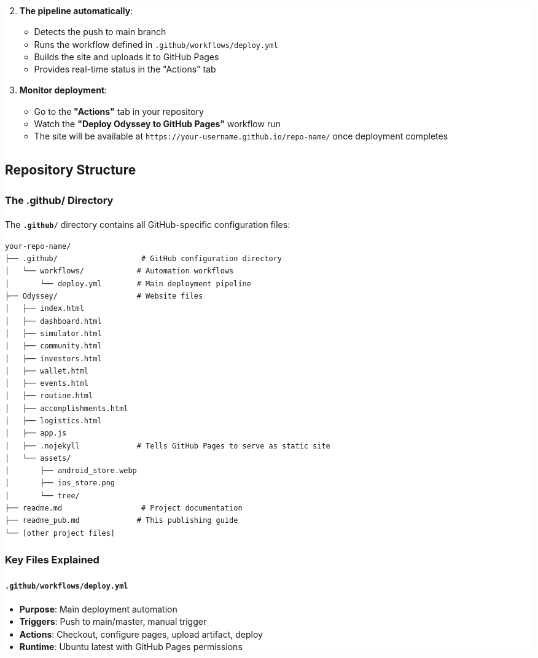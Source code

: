 2. **The pipeline automatically**:
   - Detects the push to main branch
   - Runs the workflow defined in `.github/workflows/deploy.yml`
   - Builds the site and uploads it to GitHub Pages
   - Provides real-time status in the "Actions" tab

3. **Monitor deployment**:
   - Go to the **"Actions"** tab in your repository
   - Watch the **"Deploy Odyssey to GitHub Pages"** workflow run
   - The site will be available at `https://your-username.github.io/repo-name/` once deployment completes

## Repository Structure

### The .github/ Directory

The **`.github/`** directory contains all GitHub-specific configuration files:

```
your-repo-name/
├── .github/                   # GitHub configuration directory
│   └── workflows/            # Automation workflows
│       └── deploy.yml        # Main deployment pipeline
├── Odyssey/                  # Website files
│   ├── index.html
│   ├── dashboard.html
│   ├── simulator.html
│   ├── community.html
│   ├── investors.html
│   ├── wallet.html
│   ├── events.html
│   ├── routine.html
│   ├── accomplishments.html
│   ├── logistics.html
│   ├── app.js
│   ├── .nojekyll             # Tells GitHub Pages to serve as static site
│   └── assets/
│       ├── android_store.webp
│       ├── ios_store.png
│       └── tree/
├── readme.md                  # Project documentation
├── readme_pub.md             # This publishing guide
└── [other project files]
```

### Key Files Explained

#### `.github/workflows/deploy.yml`
- **Purpose**: Main deployment automation
- **Triggers**: Push to main/master, manual trigger
- **Actions**: Checkout, configure pages, upload artifact, deploy
- **Runtime**: Ubuntu latest with GitHub Pages permissions
